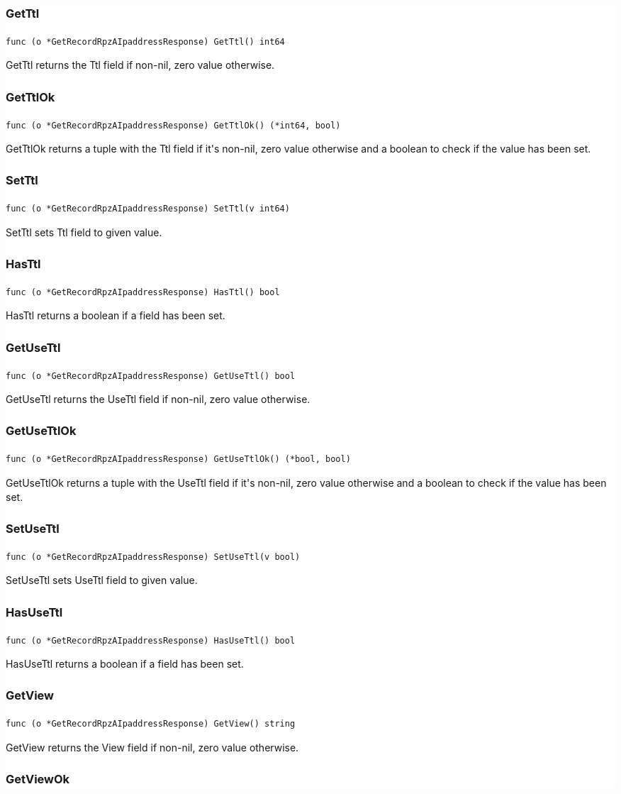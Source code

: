 ### GetTtl

`func (o *GetRecordRpzAIpaddressResponse) GetTtl() int64`

GetTtl returns the Ttl field if non-nil, zero value otherwise.

### GetTtlOk

`func (o *GetRecordRpzAIpaddressResponse) GetTtlOk() (*int64, bool)`

GetTtlOk returns a tuple with the Ttl field if it's non-nil, zero value otherwise
and a boolean to check if the value has been set.

### SetTtl

`func (o *GetRecordRpzAIpaddressResponse) SetTtl(v int64)`

SetTtl sets Ttl field to given value.

### HasTtl

`func (o *GetRecordRpzAIpaddressResponse) HasTtl() bool`

HasTtl returns a boolean if a field has been set.

### GetUseTtl

`func (o *GetRecordRpzAIpaddressResponse) GetUseTtl() bool`

GetUseTtl returns the UseTtl field if non-nil, zero value otherwise.

### GetUseTtlOk

`func (o *GetRecordRpzAIpaddressResponse) GetUseTtlOk() (*bool, bool)`

GetUseTtlOk returns a tuple with the UseTtl field if it's non-nil, zero value otherwise
and a boolean to check if the value has been set.

### SetUseTtl

`func (o *GetRecordRpzAIpaddressResponse) SetUseTtl(v bool)`

SetUseTtl sets UseTtl field to given value.

### HasUseTtl

`func (o *GetRecordRpzAIpaddressResponse) HasUseTtl() bool`

HasUseTtl returns a boolean if a field has been set.

### GetView

`func (o *GetRecordRpzAIpaddressResponse) GetView() string`

GetView returns the View field if non-nil, zero value otherwise.

### GetViewOk
